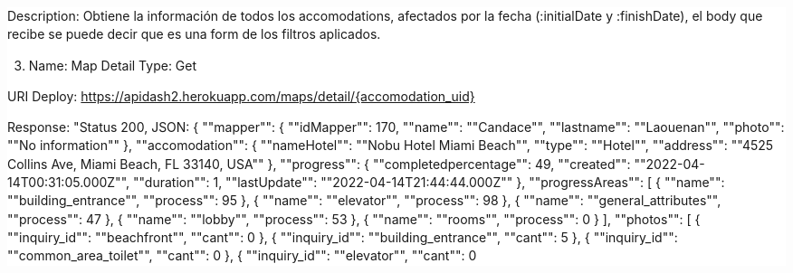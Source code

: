 Description: Obtiene la información de todos los accomodations, afectados por la fecha (:initialDate y :finishDate), el body que recibe se puede decir que es una form de los filtros aplicados.


3. Name: Map Detail
Type: Get

URI Deploy: https://apidash2.herokuapp.com/maps/detail/{accomodation_uid}

Response: "Status 200, JSON: {
	""mapper"": {
		""idMapper"": 170,
		""name"": ""Candace"",
		""lastname"": ""Laouenan"",
		""photo"": ""No information""
	},
	""accomodation"": {
		""nameHotel"": ""Nobu Hotel Miami Beach"",
		""type"": ""Hotel"",
		""address"": ""4525 Collins Ave, Miami Beach, FL 33140, USA""
	},
	""progress"": {
		""completedpercentage"": 49,
		""created"": ""2022-04-14T00:31:05.000Z"",
		""duration"": 1,
		""lastUpdate"": ""2022-04-14T21:44:44.000Z""
	},
	""progressAreas"": [
		{
			""name"": ""building_entrance"",
			""process"": 95
		},
		{
			""name"": ""elevator"",
			""process"": 98
		},
		{
			""name"": ""general_attributes"",
			""process"": 47
		},
		{
			""name"": ""lobby"",
			""process"": 53
		},
		{
			""name"": ""rooms"",
			""process"": 0
		}
	],
	""photos"": [
		{
			""inquiry_id"": ""beachfront"",
			""cant"": 0
		},
		{
			""inquiry_id"": ""building_entrance"",
			""cant"": 5
		},
		{
			""inquiry_id"": ""common_area_toilet"",
			""cant"": 0
		},
		{
			""inquiry_id"": ""elevator"",
			""cant"": 0